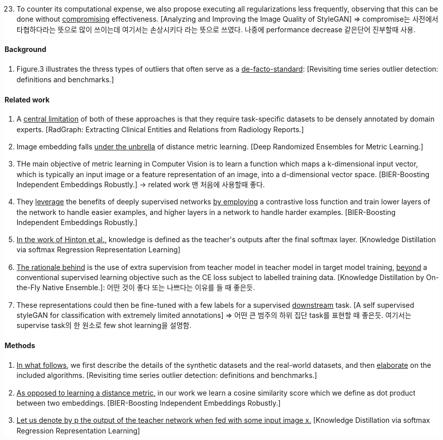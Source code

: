 23. To counter its computational expense, we also propose executing all regularizations less frequently, observing that this can be done without <u>compromising</u> effectiveness. [Analyzing and Improving the 
Image Quality of StyleGAN]
=> compromise는 사전에서 타협하다라는 뜻으로 많이 쓰이는데 여기서는 손상시키다 라는 뜻으로 쓰였다. 나중에 performance decrease 같은단어 진부할때 사용.

#### Background

1. Figure.3 illustrates the thress types of outliers that often serve as a <u>de-facto-standard</u>: [Revisiting time series outlier detection: definitions and benchmarks.]


#### Related work

1. A <u>central limitation</u> of both of these approaches is that they require task-specific datasets to be densely annotated by domain experts. [RadGraph: Extracting Clinical Entities and Relations from Radiology Reports.]

2. Image embedding falls <u>under the unbrella</u> of distance metric learning. [Deep Randomized Ensembles for Metric Learning.]

3. THe main objective of metric learning in Computer Vision is to learn a function which maps a k-dimensional input vector, which is typically an input image or a feature representation of an image, 
into a d-dimensional vector space. [BIER-Boosting Independent Embeddings Robustly.] -> related work 맨 처음에 사용할때 좋다. 

4. They <u>leverage</u> the benefits of deeply supervised networks <u>by employing</u> a contrastive loss function and train lower layers of the network to handle easier examples, 
and higher layers in a network to handle harder examples. [BIER-Boosting Independent Embeddings Robustly.]

5. <u>In the work of Hinton et al.,</u> knowledge is defined as the teacher's outputs after the final softmax layer. [Knowledge Distillation via softmax Regression Representation Learning]

6. <u>The rationale behind</u> is the use of extra supervision from teacher model in teacher model in target model training, <u>beyond</u> a conventional supervised learning objective such as the
CE loss subject to labelled training data. [Knowledge Distillation by On-the-Fly Native Ensemble.]: 어떤 것이 좋다 또는 나쁘다는 이유를 들 때 좋은듯.

7. These representations could then be fine-tuned with a few labels for a supervised <u>downstream</u> task. [A self supervised styleGAN for classification with extremely limited annotations] 
=> 어떤 큰 범주의 하위 집단 task를 표현할 때 좋은듯. 여기서는 supervise task의 한 원소로 few shot learning을 설명함. 

  
#### Methods

1. <u>In what follows</u>, we first describe the details of the synthetic datasets and the real-world datasets, and then <u>elaborate</u> on the included algorithms. [Revisiting time series outlier detection: definitions and benchmarks.]

2. <u>As opposed to learning a distance metric,</u> in our work we learn a cosine similarity score which we define as dot product between two embeddings. [BIER-Boosting Independent Embeddings Robustly.]

3. <u>Let us denote by p the output of the teacher network when fed with some input image x.</u> [Knowledge Distillation via softmax Regression Representation Learning]

